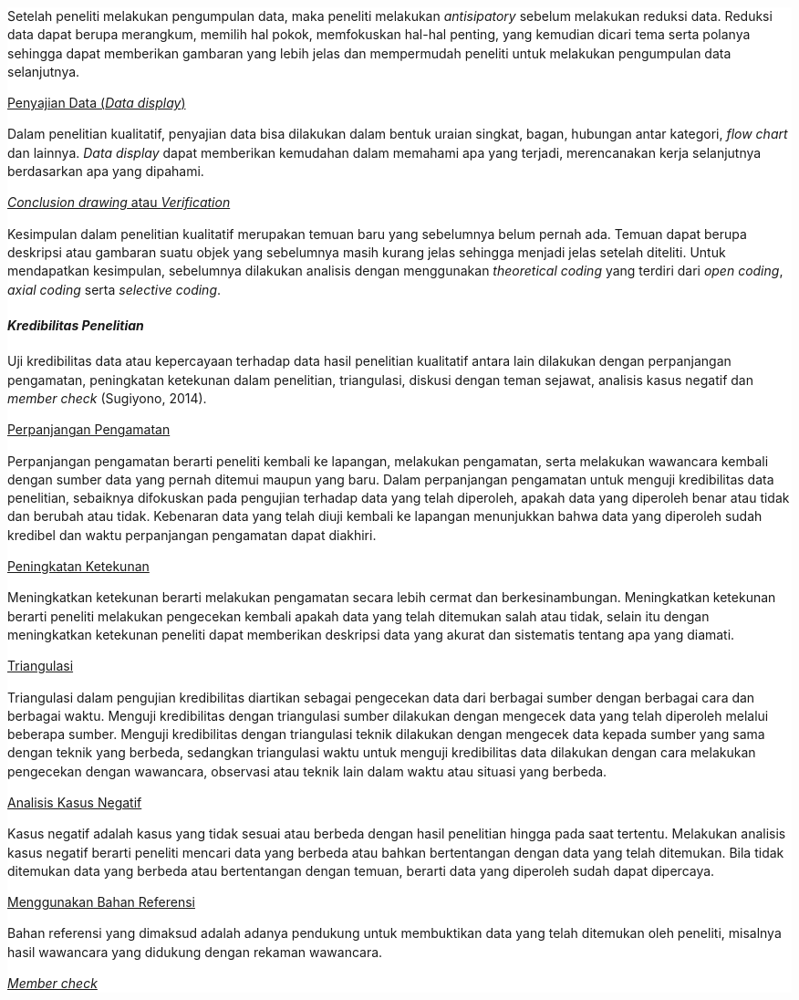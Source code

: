 <p><span class="font2">Setelah peneliti melakukan pengumpulan data, maka peneliti melakukan </span><span class="font2" style="font-style:italic;">antisipatory</span><span class="font2"> sebelum melakukan reduksi data. Reduksi data dapat berupa merangkum, memilih hal pokok, memfokuskan hal-hal penting, yang kemudian dicari tema serta polanya sehingga dapat memberikan gambaran yang lebih jelas dan mempermudah peneliti untuk melakukan pengumpulan data selanjutnya.</span></p>
<p><span class="font2" style="text-decoration:underline;">Penyajian Data (</span><span class="font2" style="font-style:italic;text-decoration:underline;">Data display</span><span class="font2" style="text-decoration:underline;">)</span></p>
<p><span class="font2">Dalam penelitian kualitatif, penyajian data bisa dilakukan dalam bentuk uraian singkat, bagan, hubungan antar kategori, </span><span class="font2" style="font-style:italic;">flow chart</span><span class="font2"> dan lainnya. </span><span class="font2" style="font-style:italic;">Data display</span><span class="font2"> dapat memberikan kemudahan dalam memahami apa yang terjadi, merencanakan kerja selanjutnya berdasarkan apa yang dipahami.</span></p>
<p><span class="font2" style="font-style:italic;text-decoration:underline;">Conclusion drawing</span><span class="font2" style="text-decoration:underline;"> atau </span><span class="font2" style="font-style:italic;text-decoration:underline;">Verification</span></p>
<p><span class="font2">Kesimpulan dalam penelitian kualitatif merupakan temuan baru yang sebelumnya belum pernah ada. Temuan dapat berupa deskripsi atau gambaran suatu objek yang sebelumnya masih kurang jelas sehingga menjadi jelas setelah diteliti. Untuk mendapatkan kesimpulan, sebelumnya dilakukan analisis dengan menggunakan </span><span class="font2" style="font-style:italic;">theoretical coding</span><span class="font2"> yang terdiri dari </span><span class="font2" style="font-style:italic;">open coding</span><span class="font2">, </span><span class="font2" style="font-style:italic;">axial coding</span><span class="font2"> serta </span><span class="font2" style="font-style:italic;">selective coding</span><span class="font2">.</span></p>
<h4><a name="bookmark18"></a><span class="font2" style="font-weight:bold;font-style:italic;"><a name="bookmark19"></a>Kredibilitas Penelitian</span></h4>
<p><span class="font2">Uji kredibilitas data atau kepercayaan terhadap data hasil penelitian kualitatif antara lain dilakukan dengan perpanjangan pengamatan, peningkatan ketekunan dalam penelitian, triangulasi, diskusi dengan teman sejawat, analisis kasus negatif dan </span><span class="font2" style="font-style:italic;">member check</span><span class="font2"> (Sugiyono, 2014).</span></p>
<p><span class="font2" style="text-decoration:underline;">Perpanjangan Pengamatan</span></p>
<p><span class="font2">Perpanjangan pengamatan berarti peneliti kembali ke lapangan, melakukan pengamatan, serta melakukan wawancara kembali dengan sumber data yang pernah ditemui maupun yang baru. Dalam perpanjangan pengamatan untuk menguji kredibilitas data penelitian, sebaiknya difokuskan pada pengujian terhadap data yang telah diperoleh, apakah data yang diperoleh benar atau tidak dan berubah atau tidak. Kebenaran data yang telah diuji kembali ke lapangan menunjukkan bahwa data yang diperoleh sudah kredibel dan waktu perpanjangan pengamatan dapat diakhiri.</span></p>
<p><span class="font2" style="text-decoration:underline;">Peningkatan Ketekunan</span></p>
<p><span class="font2">Meningkatkan ketekunan berarti melakukan pengamatan secara lebih cermat dan berkesinambungan. Meningkatkan ketekunan berarti peneliti melakukan pengecekan kembali apakah data yang telah ditemukan salah atau tidak, selain itu dengan meningkatkan ketekunan peneliti dapat memberikan deskripsi data yang akurat dan sistematis tentang apa yang diamati.</span></p>
<p><span class="font2" style="text-decoration:underline;">Triangulasi</span></p>
<p><span class="font2">Triangulasi dalam pengujian kredibilitas diartikan sebagai pengecekan data dari berbagai sumber dengan berbagai cara dan berbagai waktu. Menguji kredibilitas dengan triangulasi sumber dilakukan dengan mengecek data yang telah diperoleh melalui beberapa sumber. Menguji kredibilitas dengan triangulasi teknik dilakukan dengan mengecek data kepada sumber yang sama dengan teknik yang berbeda, sedangkan triangulasi waktu untuk menguji kredibilitas data dilakukan dengan cara melakukan pengecekan dengan wawancara, observasi atau teknik lain dalam waktu atau situasi yang berbeda.</span></p>
<p><span class="font2" style="text-decoration:underline;">Analisis Kasus Negatif</span></p>
<p><span class="font2">Kasus negatif adalah kasus yang tidak sesuai atau berbeda dengan hasil penelitian hingga pada saat tertentu. Melakukan analisis kasus negatif berarti peneliti mencari data yang berbeda atau bahkan bertentangan dengan data yang telah ditemukan. Bila tidak ditemukan data yang berbeda atau bertentangan dengan temuan, berarti data yang diperoleh sudah dapat dipercaya.</span></p>
<p><span class="font2" style="text-decoration:underline;">Menggunakan Bahan Referensi</span></p>
<p><span class="font2">Bahan referensi yang dimaksud adalah adanya pendukung untuk membuktikan data yang telah ditemukan oleh peneliti, misalnya hasil wawancara yang didukung dengan rekaman wawancara.</span></p>
<p><span class="font2" style="font-style:italic;text-decoration:underline;">Member check</span></p>